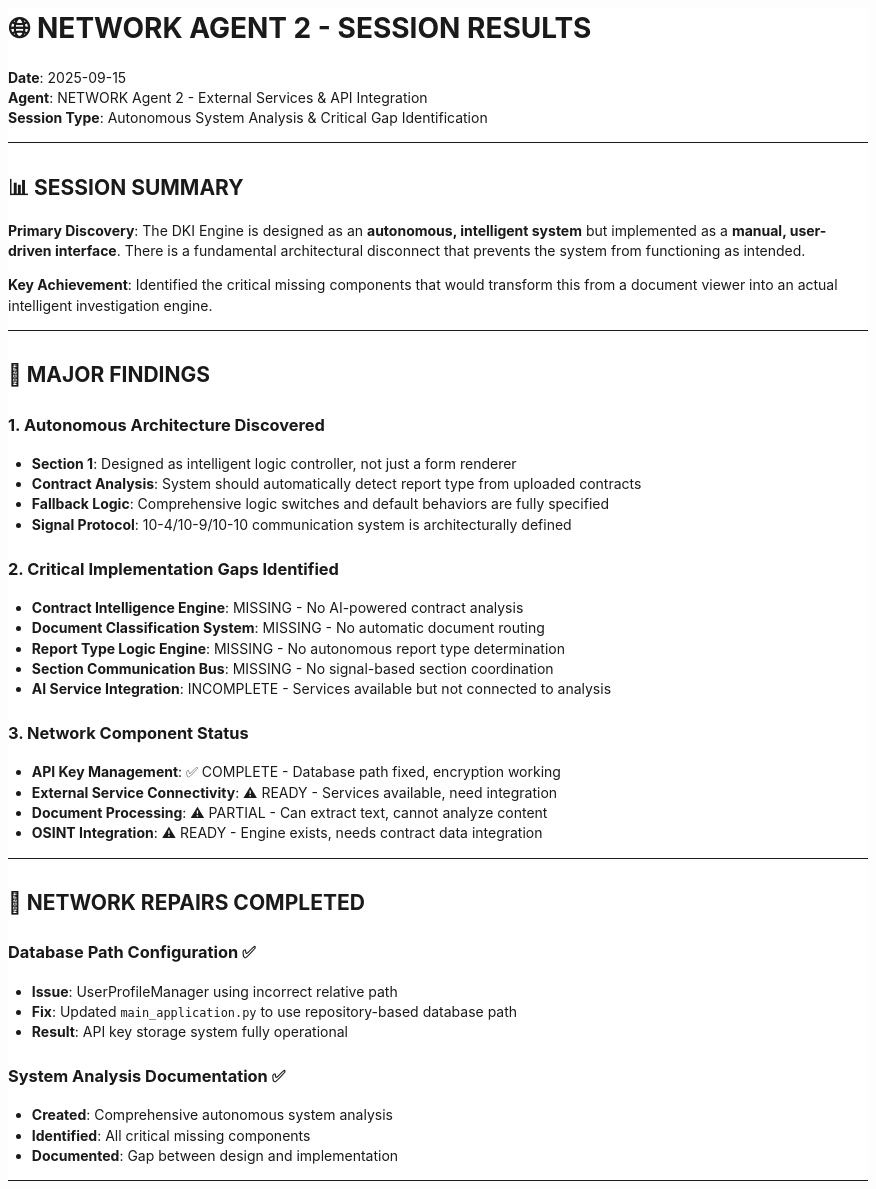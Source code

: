 # 🌐 NETWORK AGENT 2 - SESSION RESULTS
**Date**: 2025-09-15  
**Agent**: NETWORK Agent 2 - External Services & API Integration  
**Session Type**: Autonomous System Analysis & Critical Gap Identification  

---

## 📊 **SESSION SUMMARY**

**Primary Discovery**: The DKI Engine is designed as an **autonomous, intelligent system** but implemented as a **manual, user-driven interface**. There is a fundamental architectural disconnect that prevents the system from functioning as intended.

**Key Achievement**: Identified the critical missing components that would transform this from a document viewer into an actual intelligent investigation engine.

---

## 🧠 **MAJOR FINDINGS**

### **1. Autonomous Architecture Discovered**
- **Section 1**: Designed as intelligent logic controller, not just a form renderer
- **Contract Analysis**: System should automatically detect report type from uploaded contracts
- **Fallback Logic**: Comprehensive logic switches and default behaviors are fully specified
- **Signal Protocol**: 10-4/10-9/10-10 communication system is architecturally defined

### **2. Critical Implementation Gaps Identified**
- **Contract Intelligence Engine**: MISSING - No AI-powered contract analysis
- **Document Classification System**: MISSING - No automatic document routing
- **Report Type Logic Engine**: MISSING - No autonomous report type determination
- **Section Communication Bus**: MISSING - No signal-based section coordination
- **AI Service Integration**: INCOMPLETE - Services available but not connected to analysis

### **3. Network Component Status**
- **API Key Management**: ✅ COMPLETE - Database path fixed, encryption working
- **External Service Connectivity**: ⚠️ READY - Services available, need integration
- **Document Processing**: ⚠️ PARTIAL - Can extract text, cannot analyze content
- **OSINT Integration**: ⚠️ READY - Engine exists, needs contract data integration

---

## 🔧 **NETWORK REPAIRS COMPLETED**

### **Database Path Configuration** ✅
- **Issue**: UserProfileManager using incorrect relative path
- **Fix**: Updated `main_application.py` to use repository-based database path
- **Result**: API key storage system fully operational

### **System Analysis Documentation** ✅
- **Created**: Comprehensive autonomous system analysis
- **Identified**: All critical missing components
- **Documented**: Gap between design and implementation

---